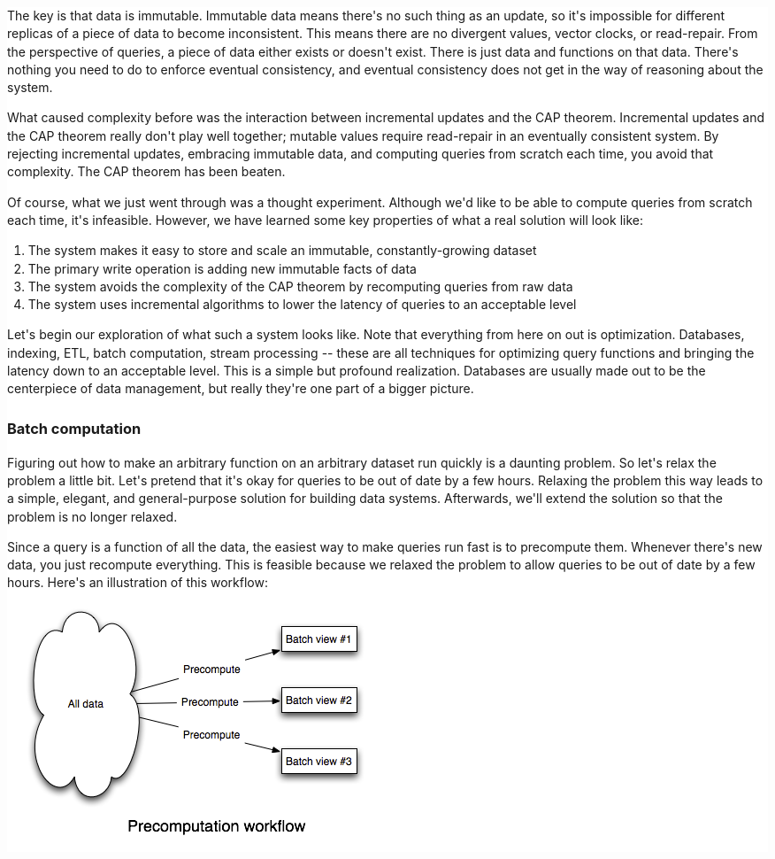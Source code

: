 The key is that data is immutable. Immutable data means there's no such thing as an update, so it's impossible for different replicas of a piece of data to become inconsistent. This means there are no divergent values, vector clocks, or read-repair. From the perspective of queries, a piece of data either exists or doesn't exist. There is just data and functions on that data. There's nothing you need to do to enforce eventual consistency, and eventual consistency does not get in the way of reasoning about the system.

What caused complexity before was the interaction between incremental updates and the CAP theorem. Incremental updates and the CAP theorem really don't play well together; mutable values require read-repair in an eventually consistent system. By rejecting incremental updates, embracing immutable data, and computing queries from scratch each time, you avoid that complexity. The CAP theorem has been beaten.

Of course, what we just went through was a thought experiment. Although we'd like to be able to compute queries from scratch each time, it's infeasible. However, we have learned some key properties of what a real solution will look like:

1. The system makes it easy to store and scale an immutable, constantly-growing dataset
2. The primary write operation is adding new immutable facts of data
3. The system avoids the complexity of the CAP theorem by recomputing queries from raw data
4. The system uses incremental algorithms to lower the latency of queries to an acceptable level

Let's begin our exploration of what such a system looks like. Note that everything from here on out is optimization. Databases, indexing, ETL, batch computation, stream processing -- these are all techniques for optimizing query functions and bringing the latency down to an acceptable level. This is a simple but profound realization. Databases are usually made out to be the centerpiece of data management, but really they're one part of a bigger picture.

### Batch computation

Figuring out how to make an arbitrary function on an arbitrary dataset run quickly is a daunting problem. So let's relax the problem a little bit. Let's pretend that it's okay for queries to be out of date by a few hours. Relaxing the problem this way leads to a simple, elegant, and general-purpose solution for building data systems. Afterwards, we'll extend the solution so that the problem is no longer relaxed.

Since a query is a function of all the data, the easiest way to make queries run fast is to precompute them. Whenever there's new data, you just recompute everything. This is feasible because we relaxed the problem to allow queries to be out of date by a few hours. Here's an illustration of this workflow:

![](../img/precomputation.jpg)
